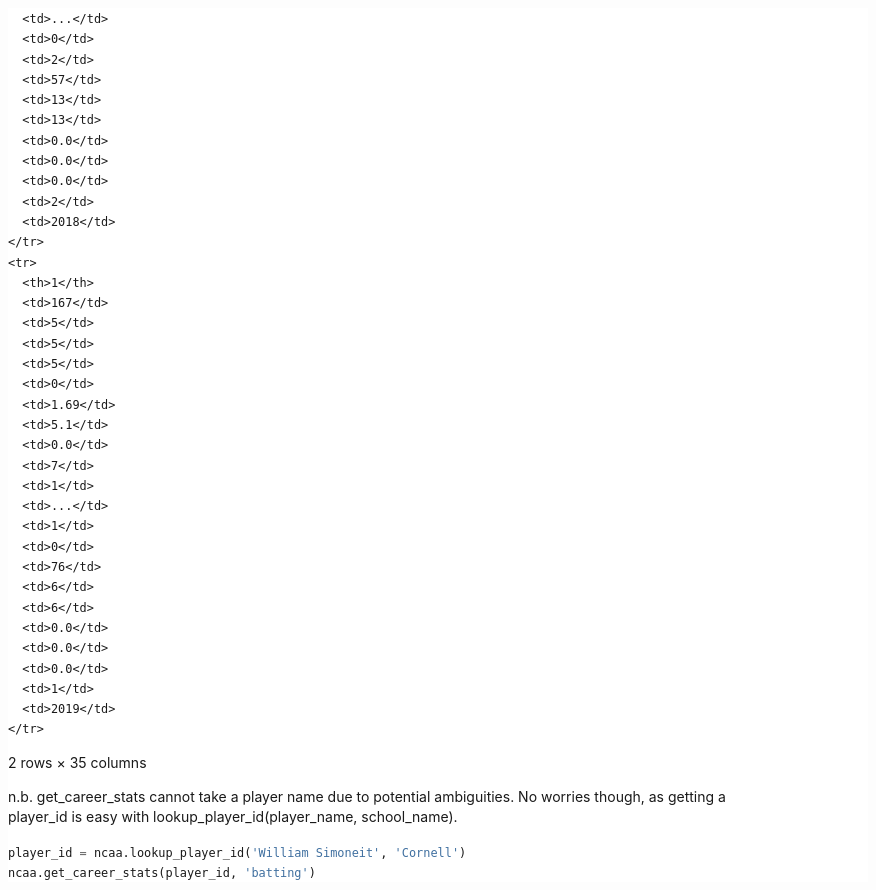       <td>...</td>
      <td>0</td>
      <td>2</td>
      <td>57</td>
      <td>13</td>
      <td>13</td>
      <td>0.0</td>
      <td>0.0</td>
      <td>0.0</td>
      <td>2</td>
      <td>2018</td>
    </tr>
    <tr>
      <th>1</th>
      <td>167</td>
      <td>5</td>
      <td>5</td>
      <td>5</td>
      <td>0</td>
      <td>1.69</td>
      <td>5.1</td>
      <td>0.0</td>
      <td>7</td>
      <td>1</td>
      <td>...</td>
      <td>1</td>
      <td>0</td>
      <td>76</td>
      <td>6</td>
      <td>6</td>
      <td>0.0</td>
      <td>0.0</td>
      <td>0.0</td>
      <td>1</td>
      <td>2019</td>
    </tr>
  </tbody>
</table>
<p>2 rows × 35 columns</p>
</div>



n.b. get_career_stats cannot take a player name due to potential ambiguities. No worries though, as getting a   
player_id is easy with lookup_player_id(player_name, school_name). 


```python
player_id = ncaa.lookup_player_id('William Simoneit', 'Cornell')
ncaa.get_career_stats(player_id, 'batting')
```


